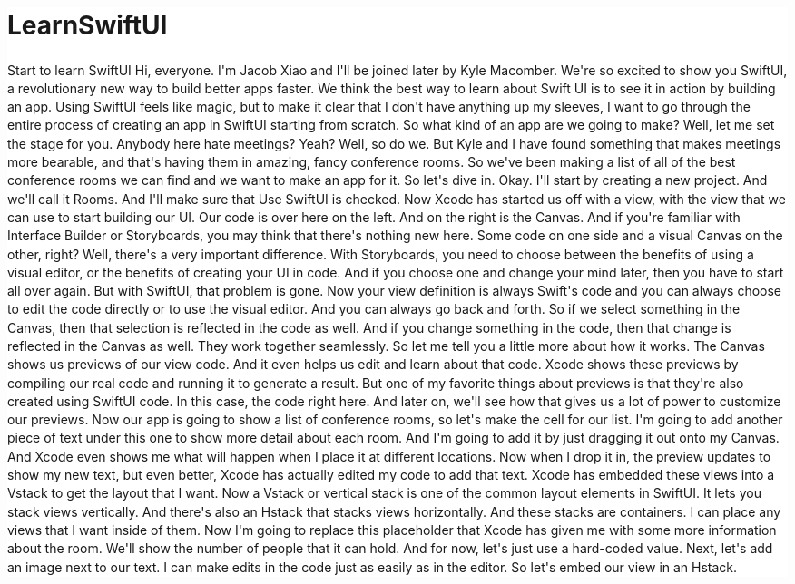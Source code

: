 # LearnSwiftUI
Start to learn SwiftUI
Hi, everyone.
I'm Jacob Xiao and I'll be joined later by Kyle Macomber.
We're so excited to show you SwiftUI, a revolutionary new way to build better apps faster.
We think the best way to learn about Swift UI is to see it in action by building an app.
Using SwiftUI feels like magic, but to make it clear that I don't have anything up my sleeves, I want to go through the entire process of creating an app in SwiftUI starting from scratch.
So what kind of an app are we going to make? Well, let me set the stage for you.
Anybody here hate meetings? Yeah? Well, so do we.
But Kyle and I have found something that makes meetings more bearable, and that's having them in amazing, fancy conference rooms.
So we've been making a list of all of the best conference rooms we can find and we want to make an app for it.
So let's dive in.
Okay.
I'll start by creating a new project.
And we'll call it Rooms.
And I'll make sure that Use SwiftUI is checked.
Now Xcode has started us off with a view, with the view that we can use to start building our UI.
Our code is over here on the left.
And on the right is the Canvas.
And if you're familiar with Interface Builder or Storyboards, you may think that there's nothing new here.
Some code on one side and a visual Canvas on the other, right? Well, there's a very important difference.
With Storyboards, you need to choose between the benefits of using a visual editor, or the benefits of creating your UI in code.
And if you choose one and change your mind later, then you have to start all over again.
But with SwiftUI, that problem is gone.
Now your view definition is always Swift's code and you can always choose to edit the code directly or to use the visual editor.
And you can always go back and forth.
So if we select something in the Canvas, then that selection is reflected in the code as well.
And if you change something in the code, then that change is reflected in the Canvas as well.
They work together seamlessly.
So let me tell you a little more about how it works.
The Canvas shows us previews of our view code.
And it even helps us edit and learn about that code.
Xcode shows these previews by compiling our real code and running it to generate a result.
But one of my favorite things about previews is that they're also created using SwiftUI code.
In this case, the code right here.
And later on, we'll see how that gives us a lot of power to customize our previews.
Now our app is going to show a list of conference rooms, so let's make the cell for our list.
I'm going to add another piece of text under this one to show more detail about each room.
And I'm going to add it by just dragging it out onto my Canvas.
And Xcode even shows me what will happen when I place it at different locations.
Now when I drop it in, the preview updates to show my new text, but even better, Xcode has actually edited my code to add that text.
Xcode has embedded these views into a Vstack to get the layout that I want.
Now a Vstack or vertical stack is one of the common layout elements in SwiftUI.
It lets you stack views vertically.
And there's also an Hstack that stacks views horizontally.
And these stacks are containers.
I can place any views that I want inside of them.
Now I'm going to replace this placeholder that Xcode has given me with some more information about the room.
We'll show the number of people that it can hold.
And for now, let's just use a hard-coded value.
Next, let's add an image next to our text.
I can make edits in the code just as easily as in the editor.
So let's embed our view in an Hstack.